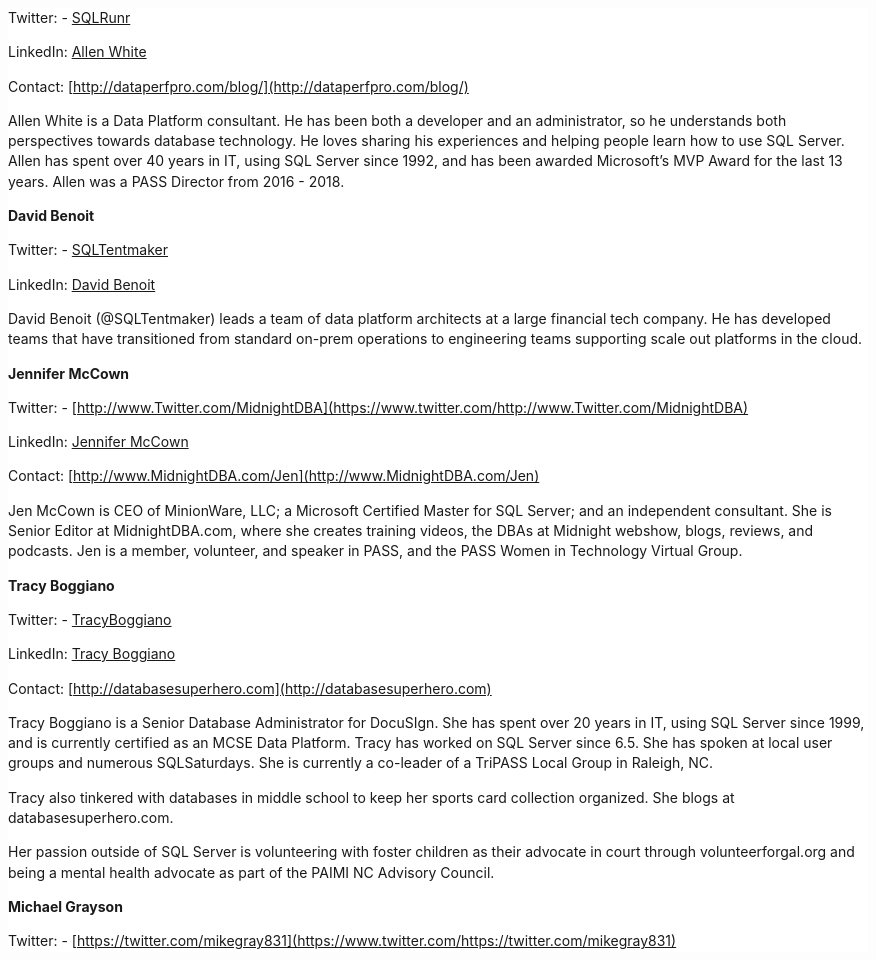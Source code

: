 Twitter:  - [SQLRunr](https://www.twitter.com/SQLRunr)
 
LinkedIn: [Allen White](http://www.linkedin.com/pub/allen-white-sql-server-mvp/5/784/b08/)
 
Contact: [http://dataperfpro.com/blog/](http://dataperfpro.com/blog/)
 
Allen White is a Data Platform consultant. He has been both a developer and an administrator, so he understands both perspectives towards database technology. He loves sharing his experiences and helping people learn how to use SQL Server. Allen has spent over 40 years in IT, using SQL Server since 1992, and has been awarded Microsoft’s MVP Award for the last 13 years. Allen was a PASS Director from 2016 - 2018.
 
**David Benoit**
 
Twitter:  - [SQLTentmaker](https://www.twitter.com/SQLTentmaker)
 
LinkedIn: [David Benoit](https://www.linkedin.com/in/davidkbenoit)
 
David Benoit (@SQLTentmaker) leads a team of data platform architects at a large financial tech company. He has developed teams that have transitioned from standard on-prem operations to engineering teams supporting scale out platforms in the cloud.
 
**Jennifer McCown**
 
Twitter:  - [http://www.Twitter.com/MidnightDBA](https://www.twitter.com/http://www.Twitter.com/MidnightDBA)
 
LinkedIn: [Jennifer McCown](http://www.linkedin.com/in/jennifermccown)
 
Contact: [http://www.MidnightDBA.com/Jen](http://www.MidnightDBA.com/Jen)
 
Jen McCown is CEO of MinionWare, LLC; a Microsoft Certified Master for SQL Server; and an independent consultant. She is Senior Editor at MidnightDBA.com, where she creates training videos, the DBAs at Midnight webshow, blogs, reviews, and podcasts. Jen is a member, volunteer, and speaker in PASS, and the PASS Women in Technology Virtual Group.
 
**Tracy Boggiano**
 
Twitter:  - [TracyBoggiano](https://www.twitter.com/TracyBoggiano)
 
LinkedIn: [Tracy Boggiano](https://www.linkedin.com/in/tracyboggiano)
 
Contact: [http://databasesuperhero.com](http://databasesuperhero.com)
 
Tracy Boggiano is a Senior Database Administrator for DocuSIgn. She has spent over 20 years in IT, using SQL Server since 1999, and is currently certified as an MCSE Data Platform. Tracy has worked on SQL Server since 6.5. She has spoken at local user groups and numerous SQLSaturdays. She is currently a co-leader of a TriPASS Local Group in Raleigh, NC.   

Tracy also tinkered with databases in middle school to keep her sports card collection organized. She blogs at databasesuperhero.com. 

Her passion outside of SQL Server is volunteering with foster children as their advocate in court through volunteerforgal.org and being a mental health advocate as part of the PAIMI NC Advisory Council.
 
**Michael Grayson**
 
Twitter:  - [https://twitter.com/mikegray831](https://www.twitter.com/https://twitter.com/mikegray831)
 